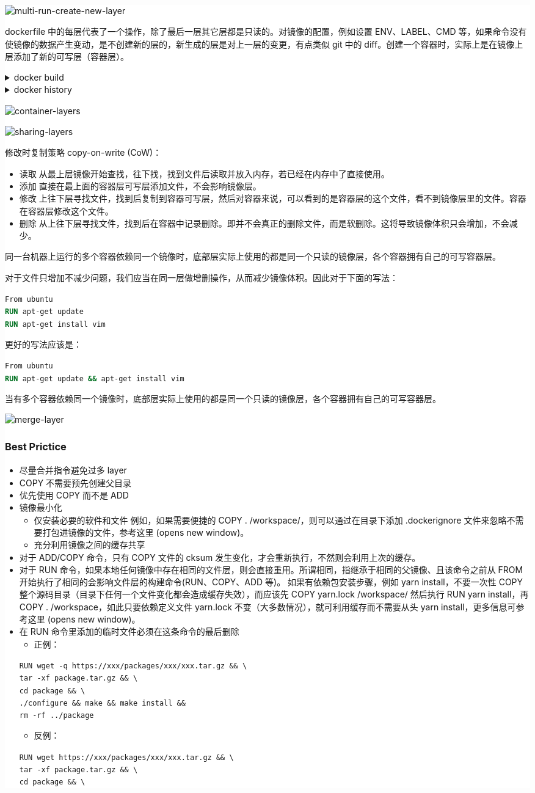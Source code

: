 ![multi-run-create-new-layer](https://cdn.alomerry.com/blog/assets/img/notes/container/docker/multi-run-create-new-layer.gif)

dockerfile 中的每层代表了一个操作，除了最后一层其它层都是只读的。对镜像的配置，例如设置 ENV、LABEL、CMD 等，如果命令没有使镜像的数据产生变动，是不创建新的层的，新生成的层是对上一层的变更，有点类似 git 中的 diff。创建一个容器时，实际上是在镜像上层添加了新的可写层（容器层）。

<details><summary>docker build</summary></details>

<details><summary>docker history</summary></details>

![container-layers](https://cdn.alomerry.com/blog/assets/img/notes/container/docker/container-layers.jpg)

![sharing-layers](https://cdn.alomerry.com/blog/assets/img/notes/container/docker/sharing-layers.jpg)

修改时复制策略 copy-on-write (CoW)：

- 读取 从最上层镜像开始查找，往下找，找到文件后读取并放入内存，若已经在内存中了直接使用。
- 添加 直接在最上面的容器层可写层添加文件，不会影响镜像层。
- 修改 上往下层寻找文件，找到后复制到容器可写层，然后对容器来说，可以看到的是容器层的这个文件，看不到镜像层里的文件。容器在容器层修改这个文件。
- 删除 从上往下层寻找文件，找到后在容器中记录删除。即并不会真正的删除文件，而是软删除。这将导致镜像体积只会增加，不会减少。

同一台机器上运行的多个容器依赖同一个镜像时，底部层实际上使用的都是同一个只读的镜像层，各个容器拥有自己的可写容器层。

对于文件只增加不减少问题，我们应当在同一层做增删操作，从而减少镜像体积。因此对于下面的写法：

```dockerfile
From ubuntu
RUN apt-get update
RUN apt-get install vim
```

更好的写法应该是：

```dockerfile
From ubuntu
RUN apt-get update && apt-get install vim
```
当有多个容器依赖同一个镜像时，底部层实际上使用的都是同一个只读的镜像层，各个容器拥有自己的可写容器层。

![merge-layer](https://cdn.alomerry.com/blog/assets/img/notes/container/docker/merge-layer.gif)

### Best Prictice

- 尽量合并指令避免过多 layer
- COPY 不需要预先创建父目录
- 优先使用 COPY 而不是 ADD
- 镜像最小化
  - 仅安装必要的软件和文件
  例如，如果需要便捷的 COPY . /workspace/，则可以通过在目录下添加 .dockerignore 文件来忽略不需要打包进镜像的文件，参考这里 (opens new window)。
  - 充分利用镜像之间的缓存共享
- 对于 ADD/COPY 命令，只有 COPY 文件的 cksum 发生变化，才会重新执行，不然则会利用上次的缓存。
- 对于 RUN 命令，如果本地任何镜像中存在相同的文件层，则会直接重用。所谓相同，指继承于相同的父镜像、且该命令之前从 FROM 开始执行了相同的会影响文件层的构建命令(RUN、COPY、ADD 等)。
如果有依赖包安装步骤，例如 yarn install，不要一次性 COPY 整个源码目录（目录下任何一个文件变化都会造成缓存失效），而应该先 COPY yarn.lock /workspace/ 然后执行 RUN yarn install，再 COPY . /workspace，如此只要依赖定义文件 yarn.lock 不变（大多数情况），就可利用缓存而不需要从头 yarn install，更多信息可参考这里 (opens new window)。
- 在 RUN 命令里添加的临时文件必须在这条命令的最后删除
  - 正例：
  ```shell
  RUN wget -q https://xxx/packages/xxx/xxx.tar.gz && \
  tar -xf package.tar.gz && \
  cd package && \
  ./configure && make && make install &&
  rm -rf ../package
  ```
  - 反例：
  ```shell
  RUN wget https://xxx/packages/xxx/xxx.tar.gz && \
  tar -xf package.tar.gz && \
  cd package && \
  ```